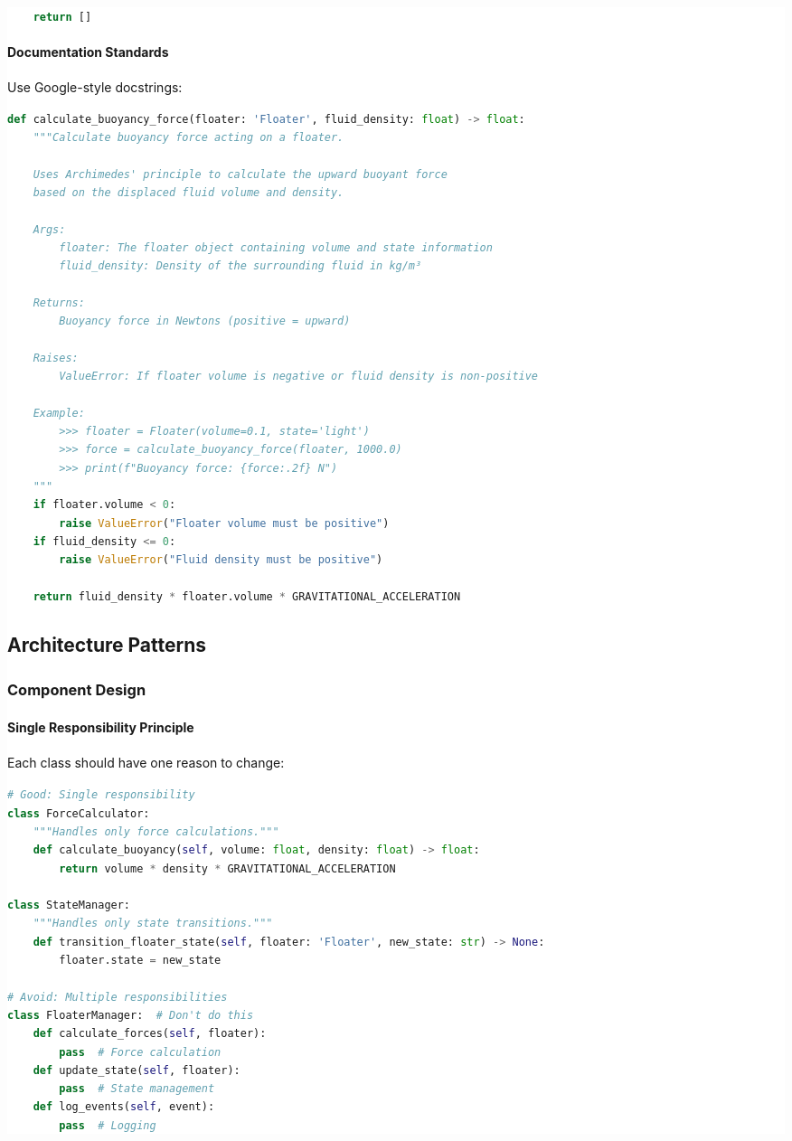 ```python
    return []
```

#### Documentation Standards

Use Google-style docstrings:

```python
def calculate_buoyancy_force(floater: 'Floater', fluid_density: float) -> float:
    """Calculate buoyancy force acting on a floater.
    
    Uses Archimedes' principle to calculate the upward buoyant force
    based on the displaced fluid volume and density.
    
    Args:
        floater: The floater object containing volume and state information
        fluid_density: Density of the surrounding fluid in kg/m³
        
    Returns:
        Buoyancy force in Newtons (positive = upward)
        
    Raises:
        ValueError: If floater volume is negative or fluid density is non-positive
        
    Example:
        >>> floater = Floater(volume=0.1, state='light')
        >>> force = calculate_buoyancy_force(floater, 1000.0)
        >>> print(f"Buoyancy force: {force:.2f} N")
    """
    if floater.volume < 0:
        raise ValueError("Floater volume must be positive")
    if fluid_density <= 0:
        raise ValueError("Fluid density must be positive")
        
    return fluid_density * floater.volume * GRAVITATIONAL_ACCELERATION
```

## Architecture Patterns

### Component Design

#### Single Responsibility Principle

Each class should have one reason to change:

```python
# Good: Single responsibility
class ForceCalculator:
    """Handles only force calculations."""
    def calculate_buoyancy(self, volume: float, density: float) -> float:
        return volume * density * GRAVITATIONAL_ACCELERATION
        
class StateManager:
    """Handles only state transitions."""
    def transition_floater_state(self, floater: 'Floater', new_state: str) -> None:
        floater.state = new_state

# Avoid: Multiple responsibilities
class FloaterManager:  # Don't do this
    def calculate_forces(self, floater):
        pass  # Force calculation
    def update_state(self, floater):
        pass  # State management
    def log_events(self, event):
        pass  # Logging
```